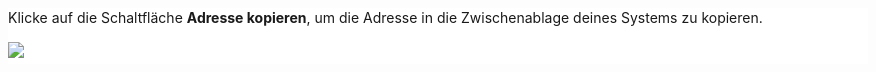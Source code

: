 Klicke auf die Schaltfläche **Adresse kopieren**, um die Adresse in die Zwischenablage deines Systems zu kopieren.

<img src="/img/guides/installing-defi-app/wallet-receive5.png" srcset="/img/guides/installing-defi-app/wallet-receive5.png 1x, /img/guides/installing-defi-app/wallet-receive5@2x.png 2x">
